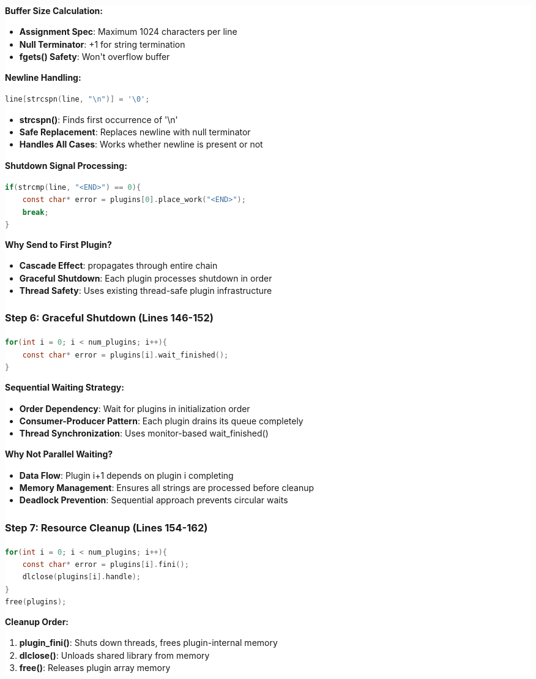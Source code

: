 **Buffer Size Calculation:**
- **Assignment Spec**: Maximum 1024 characters per line
- **Null Terminator**: +1 for string termination
- **fgets() Safety**: Won't overflow buffer

**Newline Handling:**
```c
line[strcspn(line, "\n")] = '\0';
```
- **strcspn()**: Finds first occurrence of '\n'
- **Safe Replacement**: Replaces newline with null terminator
- **Handles All Cases**: Works whether newline is present or not

**Shutdown Signal Processing:**
```c
if(strcmp(line, "<END>") == 0){
    const char* error = plugins[0].place_work("<END>");
    break;
}
```

**Why Send to First Plugin?**
- **Cascade Effect**: <END> propagates through entire chain
- **Graceful Shutdown**: Each plugin processes shutdown in order
- **Thread Safety**: Uses existing thread-safe plugin infrastructure

### Step 6: Graceful Shutdown (Lines 146-152)

```c
for(int i = 0; i < num_plugins; i++){
    const char* error = plugins[i].wait_finished();
}
```

**Sequential Waiting Strategy:**
- **Order Dependency**: Wait for plugins in initialization order
- **Consumer-Producer Pattern**: Each plugin drains its queue completely
- **Thread Synchronization**: Uses monitor-based wait_finished()

**Why Not Parallel Waiting?**
- **Data Flow**: Plugin i+1 depends on plugin i completing
- **Memory Management**: Ensures all strings are processed before cleanup
- **Deadlock Prevention**: Sequential approach prevents circular waits

### Step 7: Resource Cleanup (Lines 154-162)

```c
for(int i = 0; i < num_plugins; i++){
    const char* error = plugins[i].fini();
    dlclose(plugins[i].handle);
}
free(plugins);
```

**Cleanup Order:**
1. **plugin_fini()**: Shuts down threads, frees plugin-internal memory
2. **dlclose()**: Unloads shared library from memory
3. **free()**: Releases plugin array memory
